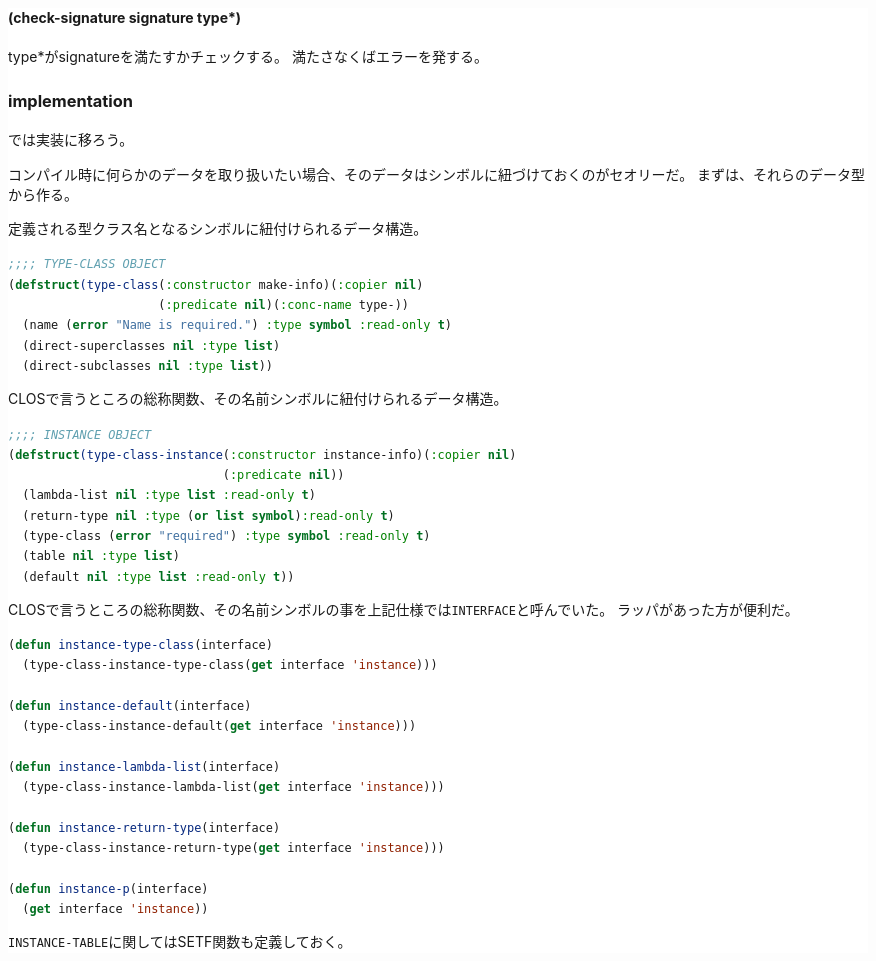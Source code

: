 #### (check-signature signature type\*)
type\*がsignatureを満たすかチェックする。
満たさなくばエラーを発する。

### implementation
では実装に移ろう。

コンパイル時に何らかのデータを取り扱いたい場合、そのデータはシンボルに紐づけておくのがセオリーだ。
まずは、それらのデータ型から作る。

定義される型クラス名となるシンボルに紐付けられるデータ構造。

```lisp
;;;; TYPE-CLASS OBJECT
(defstruct(type-class(:constructor make-info)(:copier nil)
                     (:predicate nil)(:conc-name type-))
  (name (error "Name is required.") :type symbol :read-only t)
  (direct-superclasses nil :type list)
  (direct-subclasses nil :type list))
```

CLOSで言うところの総称関数、その名前シンボルに紐付けられるデータ構造。

```lisp
;;;; INSTANCE OBJECT
(defstruct(type-class-instance(:constructor instance-info)(:copier nil)
                              (:predicate nil))
  (lambda-list nil :type list :read-only t)
  (return-type nil :type (or list symbol):read-only t)
  (type-class (error "required") :type symbol :read-only t)
  (table nil :type list)
  (default nil :type list :read-only t))
```

CLOSで言うところの総称関数、その名前シンボルの事を上記仕様では`INTERFACE`と呼んでいた。
ラッパがあった方が便利だ。

```lisp
(defun instance-type-class(interface)
  (type-class-instance-type-class(get interface 'instance)))

(defun instance-default(interface)
  (type-class-instance-default(get interface 'instance)))

(defun instance-lambda-list(interface)
  (type-class-instance-lambda-list(get interface 'instance)))

(defun instance-return-type(interface)
  (type-class-instance-return-type(get interface 'instance)))

(defun instance-p(interface)
  (get interface 'instance))
```
`INSTANCE-TABLE`に関してはSETF関数も定義しておく。
